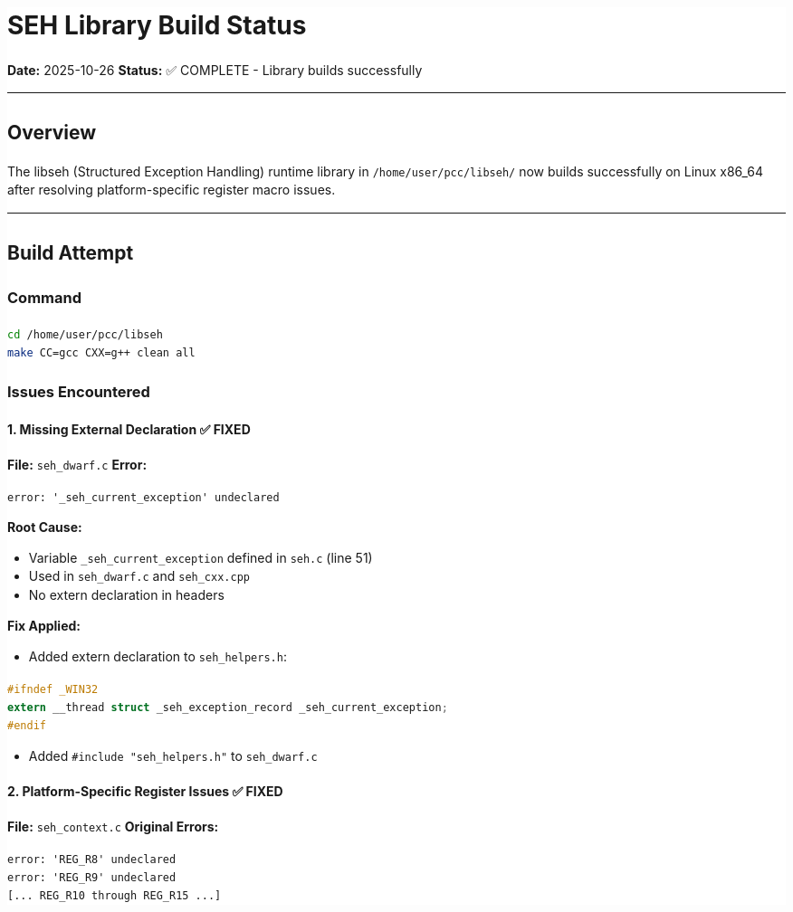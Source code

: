 # SEH Library Build Status

**Date:** 2025-10-26
**Status:** ✅ COMPLETE - Library builds successfully

---

## Overview

The libseh (Structured Exception Handling) runtime library in `/home/user/pcc/libseh/` now builds successfully on Linux x86_64 after resolving platform-specific register macro issues.

---

## Build Attempt

### Command
```bash
cd /home/user/pcc/libseh
make CC=gcc CXX=g++ clean all
```

### Issues Encountered

#### 1. Missing External Declaration ✅ FIXED

**File:** `seh_dwarf.c`
**Error:**
```
error: '_seh_current_exception' undeclared
```

**Root Cause:**
- Variable `_seh_current_exception` defined in `seh.c` (line 51)
- Used in `seh_dwarf.c` and `seh_cxx.cpp`
- No extern declaration in headers

**Fix Applied:**
- Added extern declaration to `seh_helpers.h`:
```c
#ifndef _WIN32
extern __thread struct _seh_exception_record _seh_current_exception;
#endif
```
- Added `#include "seh_helpers.h"` to `seh_dwarf.c`

#### 2. Platform-Specific Register Issues ✅ FIXED

**File:** `seh_context.c`
**Original Errors:**
```
error: 'REG_R8' undeclared
error: 'REG_R9' undeclared
[... REG_R10 through REG_R15 ...]
```
